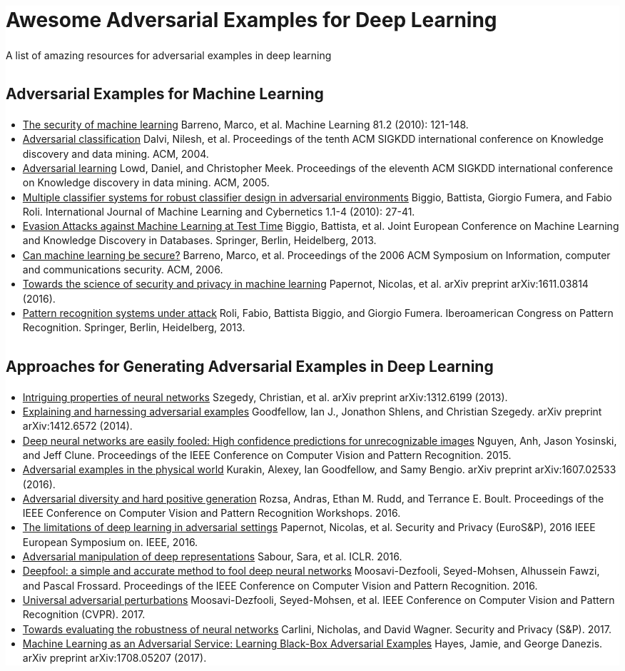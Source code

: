 # Awesome Adversarial Examples for Deep Learning
A list of amazing resources for adversarial examples in deep learning


## Adversarial Examples for Machine Learning
- [The security of machine learning](https://link.springer.com/article/10.1007%2Fs10994-010-5188-5?LI=true) Barreno, Marco, et al. Machine Learning 81.2 (2010): 121-148.
- [Adversarial classification](https://dl.acm.org/citation.cfm?id=1014066) Dalvi, Nilesh, et al. Proceedings of the tenth ACM SIGKDD international conference on Knowledge discovery and data mining. ACM, 2004.
- [Adversarial learning](https://dl.acm.org/citation.cfm?id=1081950) Lowd, Daniel, and Christopher Meek.  Proceedings of the eleventh ACM SIGKDD international conference on Knowledge discovery in data mining. ACM, 2005.
- [Multiple classifier systems for robust classifier design in adversarial environments](https://link.springer.com/article/10.1007/s13042-010-0007-7) Biggio, Battista, Giorgio Fumera, and Fabio Roli. International Journal of Machine Learning and Cybernetics 1.1-4 (2010): 27-41.
- [Evasion Attacks against Machine Learning at Test Time](https://link.springer.com/chapter/10.1007/978-3-642-40994-3_25) Biggio, Battista, et al. Joint European Conference on Machine Learning and Knowledge Discovery in Databases. Springer, Berlin, Heidelberg, 2013.
- [Can machine learning be secure?](https://dl.acm.org/citation.cfm?id=1128824) Barreno, Marco, et al. Proceedings of the 2006 ACM Symposium on Information, computer and communications security. ACM, 2006.
- [Towards the science of security and privacy in machine learning](https://arxiv.org/abs/1611.03814) Papernot, Nicolas, et al. arXiv preprint arXiv:1611.03814 (2016).
- [Pattern recognition systems under attack](https://link.springer.com/chapter/10.1007/978-3-642-41822-8_1) Roli, Fabio, Battista Biggio, and Giorgio Fumera. Iberoamerican Congress on Pattern Recognition. Springer, Berlin, Heidelberg, 2013.

## Approaches for Generating Adversarial Examples in Deep Learning
- [Intriguing properties of neural networks](https://arxiv.org/pdf/1312.6199.pdf) Szegedy, Christian, et al.  arXiv preprint arXiv:1312.6199 (2013).
- [Explaining and harnessing adversarial examples](https://arxiv.org/abs/1412.6572) Goodfellow, Ian J., Jonathon Shlens, and Christian Szegedy. arXiv preprint arXiv:1412.6572 (2014).
- [Deep neural networks are easily fooled: High confidence predictions for unrecognizable images](https://www.cv-foundation.org/openaccess/content_cvpr_2015/html/Nguyen_Deep_Neural_Networks_2015_CVPR_paper.html) Nguyen, Anh, Jason Yosinski, and Jeff Clune. Proceedings of the IEEE Conference on Computer Vision and Pattern Recognition. 2015.
- [Adversarial examples in the physical world](https://arxiv.org/abs/1607.02533) Kurakin, Alexey, Ian Goodfellow, and Samy Bengio. arXiv preprint arXiv:1607.02533 (2016).
- [Adversarial diversity and hard positive generation](https://www.cv-foundation.org/openaccess/content_cvpr_2016_workshops/w12/html/Rozsa_Adversarial_Diversity_and_CVPR_2016_paper.html) Rozsa, Andras, Ethan M. Rudd, and Terrance E. Boult. Proceedings of the IEEE Conference on Computer Vision and Pattern Recognition Workshops. 2016.
- [The limitations of deep learning in adversarial settings](http://ieeexplore.ieee.org/abstract/document/7467366/) Papernot, Nicolas, et al. Security and Privacy (EuroS&P), 2016 IEEE European Symposium on. IEEE, 2016.
- [Adversarial manipulation of deep representations](https://arxiv.org/abs/1511.05122) Sabour, Sara, et al. ICLR. 2016.
- [Deepfool: a simple and accurate method to fool deep neural networks](https://www.cv-foundation.org/openaccess/content_cvpr_2016/html/Moosavi-Dezfooli_DeepFool_A_Simple_CVPR_2016_paper.html) Moosavi-Dezfooli, Seyed-Mohsen, Alhussein Fawzi, and Pascal Frossard. Proceedings of the IEEE Conference on Computer Vision and Pattern Recognition. 2016.
- [Universal adversarial perturbations](https://arxiv.org/abs/1610.08401) Moosavi-Dezfooli, Seyed-Mohsen, et al. IEEE Conference on Computer Vision and Pattern Recognition (CVPR). 2017.
- [Towards evaluating the robustness of neural networks](https://arxiv.org/abs/1608.04644) Carlini, Nicholas, and David Wagner. Security and Privacy (S&P). 2017.
- [Machine Learning as an Adversarial Service: Learning Black-Box Adversarial Examples](https://arxiv.org/abs/1708.05207) Hayes, Jamie, and George Danezis. arXiv preprint arXiv:1708.05207 (2017).